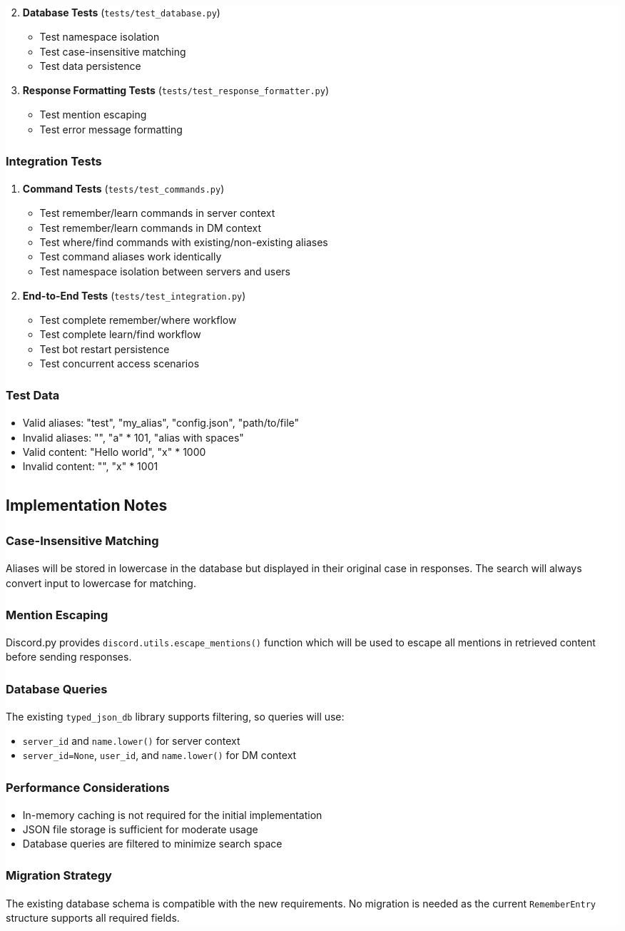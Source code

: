 2. **Database Tests** (`tests/test_database.py`)
   - Test namespace isolation
   - Test case-insensitive matching
   - Test data persistence

3. **Response Formatting Tests** (`tests/test_response_formatter.py`)
   - Test mention escaping
   - Test error message formatting

### Integration Tests

1. **Command Tests** (`tests/test_commands.py`)
   - Test remember/learn commands in server context
   - Test remember/learn commands in DM context
   - Test where/find commands with existing/non-existing aliases
   - Test command aliases work identically
   - Test namespace isolation between servers and users

2. **End-to-End Tests** (`tests/test_integration.py`)
   - Test complete remember/where workflow
   - Test complete learn/find workflow
   - Test bot restart persistence
   - Test concurrent access scenarios

### Test Data

- Valid aliases: "test", "my_alias", "config.json", "path/to/file"
- Invalid aliases: "", "a" * 101, "alias with spaces"
- Valid content: "Hello world", "x" * 1000
- Invalid content: "", "x" * 1001

## Implementation Notes

### Case-Insensitive Matching

Aliases will be stored in lowercase in the database but displayed in their original case in responses. The search will always convert input to lowercase for matching.

### Mention Escaping

Discord.py provides `discord.utils.escape_mentions()` function which will be used to escape all mentions in retrieved content before sending responses.

### Database Queries

The existing `typed_json_db` library supports filtering, so queries will use:

- `server_id` and `name.lower()` for server context
- `server_id=None`, `user_id`, and `name.lower()` for DM context

### Performance Considerations

- In-memory caching is not required for the initial implementation
- JSON file storage is sufficient for moderate usage
- Database queries are filtered to minimize search space

### Migration Strategy

The existing database schema is compatible with the new requirements. No migration is needed as the current `RememberEntry` structure supports all required fields.
